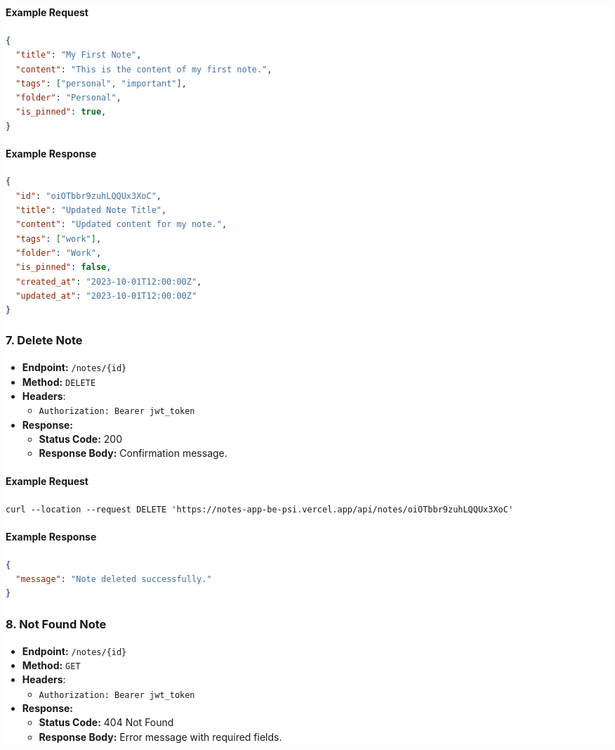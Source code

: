#### Example Request
```json
{
  "title": "My First Note",
  "content": "This is the content of my first note.",
  "tags": ["personal", "important"],
  "folder": "Personal",
  "is_pinned": true,
}
```

#### Example Response
```json
{
  "id": "oiOTbbr9zuhLQQUx3XoC",
  "title": "Updated Note Title",
  "content": "Updated content for my note.",
  "tags": ["work"],
  "folder": "Work",
  "is_pinned": false,
  "created_at": "2023-10-01T12:00:00Z",
  "updated_at": "2023-10-01T12:00:00Z"
}
```

### 7. Delete Note

- **Endpoint:** `/notes/{id}`
- **Method:** `DELETE`
- **Headers**:
  - `Authorization: Bearer jwt_token`
- **Response:**
  - **Status Code:** 200
  - **Response Body:** Confirmation message.

#### Example Request
```curl
curl --location --request DELETE 'https://notes-app-be-psi.vercel.app/api/notes/oiOTbbr9zuhLQQUx3XoC'
```

#### Example Response
```json
{
  "message": "Note deleted successfully."
}
```

### 8. Not Found Note

- **Endpoint:** `/notes/{id}`
- **Method:** `GET`
- **Headers**:
  - `Authorization: Bearer jwt_token`
- **Response:**
  - **Status Code:** 404 Not Found
  - **Response Body:** Error message with required fields.

